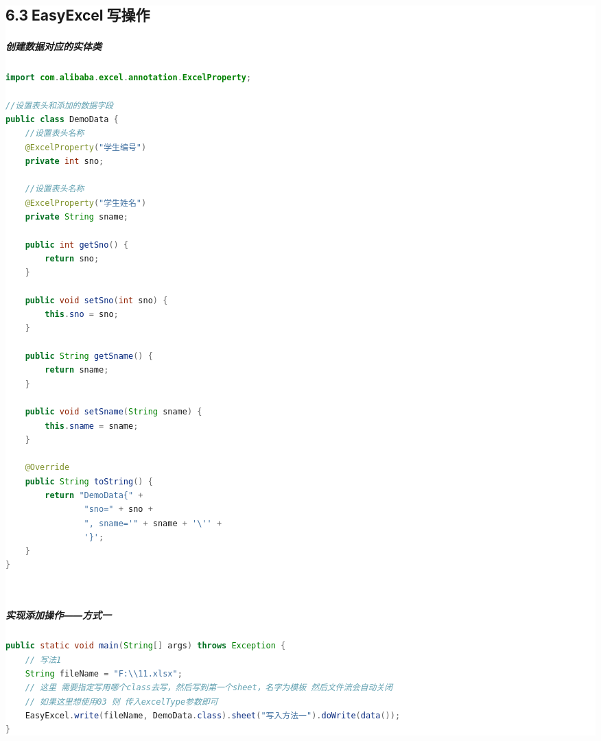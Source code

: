 ## 6.3	EasyExcel 写操作

##### 创建数据对应的实体类

```java
import com.alibaba.excel.annotation.ExcelProperty;

//设置表头和添加的数据字段
public class DemoData {
    //设置表头名称
    @ExcelProperty("学生编号")
    private int sno;
    
	//设置表头名称
    @ExcelProperty("学生姓名")
    private String sname;

    public int getSno() {
        return sno;
    }

    public void setSno(int sno) {
        this.sno = sno;
    }

    public String getSname() {
        return sname;
    }

    public void setSname(String sname) {
        this.sname = sname;
    }

    @Override
    public String toString() {
        return "DemoData{" +
                "sno=" + sno +
                ", sname='" + sname + '\'' +
                '}';
    }
}
```

<br>

##### 实现添加操作——方式一

```java
public static void main(String[] args) throws Exception {
    // 写法1
    String fileName = "F:\\11.xlsx";
    // 这里 需要指定写用哪个class去写，然后写到第一个sheet，名字为模板 然后文件流会自动关闭
    // 如果这里想使用03 则 传入excelType参数即可
    EasyExcel.write(fileName, DemoData.class).sheet("写入方法一").doWrite(data());
}
```
